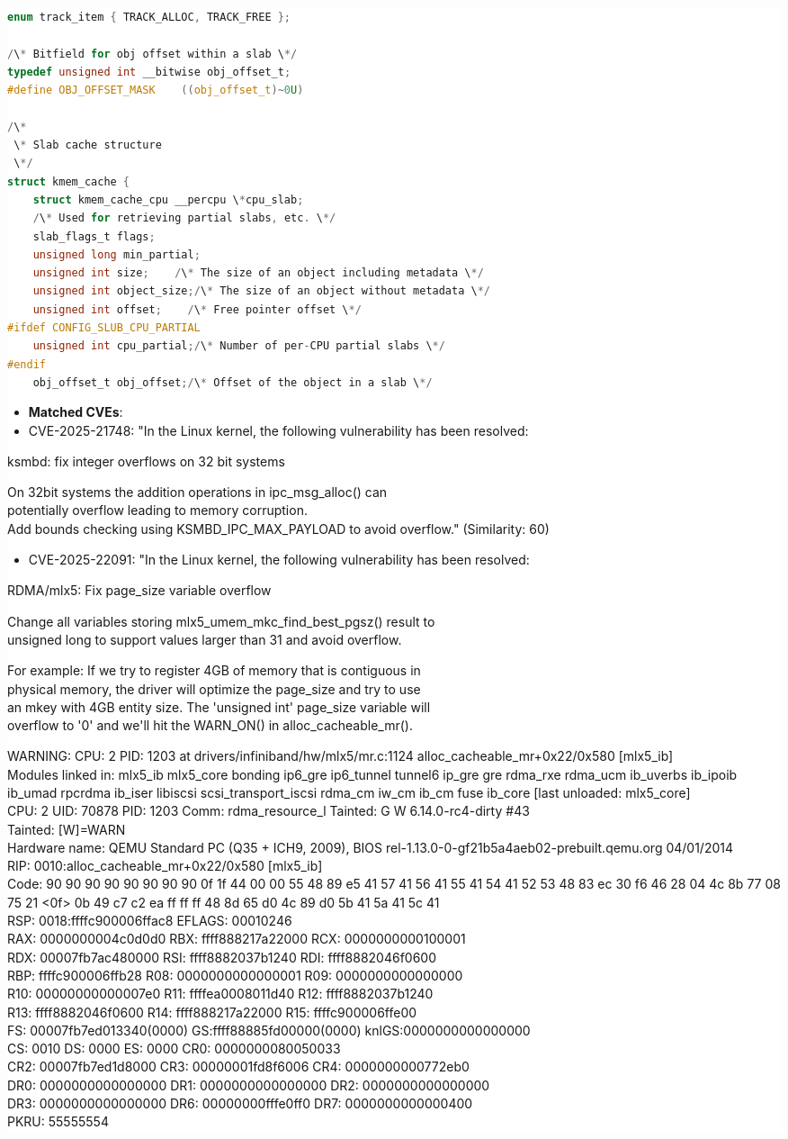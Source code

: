 ```c
enum track_item { TRACK_ALLOC, TRACK_FREE };  
  
/\* Bitfield for obj offset within a slab \*/  
typedef unsigned int __bitwise obj_offset_t;  
#define OBJ_OFFSET_MASK    ((obj_offset_t)~0U)  
  
/\*  
 \* Slab cache structure  
 \*/  
struct kmem_cache {  
    struct kmem_cache_cpu __percpu \*cpu_slab;  
    /\* Used for retrieving partial slabs, etc. \*/  
    slab_flags_t flags;  
    unsigned long min_partial;  
    unsigned int size;    /\* The size of an object including metadata \*/  
    unsigned int object_size;/\* The size of an object without metadata \*/  
    unsigned int offset;    /\* Free pointer offset \*/  
#ifdef CONFIG_SLUB_CPU_PARTIAL  
    unsigned int cpu_partial;/\* Number of per-CPU partial slabs \*/  
#endif  
    obj_offset_t obj_offset;/\* Offset of the object in a slab \*/
```
- **Matched CVEs**:
- CVE-2025-21748: "In the Linux kernel, the following vulnerability has been resolved:  
  
ksmbd: fix integer overflows on 32 bit systems  
  
On 32bit systems the addition operations in ipc_msg_alloc() can  
potentially overflow leading to memory corruption.  
Add bounds checking using KSMBD_IPC_MAX_PAYLOAD to avoid overflow." (Similarity: 60)
- CVE-2025-22091: "In the Linux kernel, the following vulnerability has been resolved:  
  
RDMA/mlx5: Fix page_size variable overflow  
  
Change all variables storing mlx5_umem_mkc_find_best_pgsz() result to  
unsigned long to support values larger than 31 and avoid overflow.  
  
For example: If we try to register 4GB of memory that is contiguous in  
physical memory, the driver will optimize the page_size and try to use  
an mkey with 4GB entity size. The 'unsigned int' page_size variable will  
overflow to '0' and we'll hit the WARN_ON() in alloc_cacheable_mr().  
  
WARNING: CPU: 2 PID: 1203 at drivers/infiniband/hw/mlx5/mr.c:1124 alloc_cacheable_mr+0x22/0x580 \[mlx5_ib\]  
Modules linked in: mlx5_ib mlx5_core bonding ip6_gre ip6_tunnel tunnel6 ip_gre gre rdma_rxe rdma_ucm ib_uverbs ib_ipoib ib_umad rpcrdma ib_iser libiscsi scsi_transport_iscsi rdma_cm iw_cm ib_cm fuse ib_core \[last unloaded: mlx5_core\]  
CPU: 2 UID: 70878 PID: 1203 Comm: rdma_resource_l Tainted: G        W          6.14.0-rc4-dirty #43  
Tainted: \[W\]=WARN  
Hardware name: QEMU Standard PC (Q35 + ICH9, 2009), BIOS rel-1.13.0-0-gf21b5a4aeb02-prebuilt.qemu.org 04/01/2014  
RIP: 0010:alloc_cacheable_mr+0x22/0x580 \[mlx5_ib\]  
Code: 90 90 90 90 90 90 90 90 0f 1f 44 00 00 55 48 89 e5 41 57 41 56 41 55 41 54 41 52 53 48 83 ec 30 f6 46 28 04 4c 8b 77 08 75 21 <0f> 0b 49 c7 c2 ea ff ff ff 48 8d 65 d0 4c 89 d0 5b 41 5a 41 5c 41  
RSP: 0018:ffffc900006ffac8 EFLAGS: 00010246  
RAX: 0000000004c0d0d0 RBX: ffff888217a22000 RCX: 0000000000100001  
RDX: 00007fb7ac480000 RSI: ffff8882037b1240 RDI: ffff8882046f0600  
RBP: ffffc900006ffb28 R08: 0000000000000001 R09: 0000000000000000  
R10: 00000000000007e0 R11: ffffea0008011d40 R12: ffff8882037b1240  
R13: ffff8882046f0600 R14: ffff888217a22000 R15: ffffc900006ffe00  
FS:  00007fb7ed013340(0000) GS:ffff88885fd00000(0000) knlGS:0000000000000000  
CS:  0010 DS: 0000 ES: 0000 CR0: 0000000080050033  
CR2: 00007fb7ed1d8000 CR3: 00000001fd8f6006 CR4: 0000000000772eb0  
DR0: 0000000000000000 DR1: 0000000000000000 DR2: 0000000000000000  
DR3: 0000000000000000 DR6: 00000000fffe0ff0 DR7: 0000000000000400  
PKRU: 55555554  
